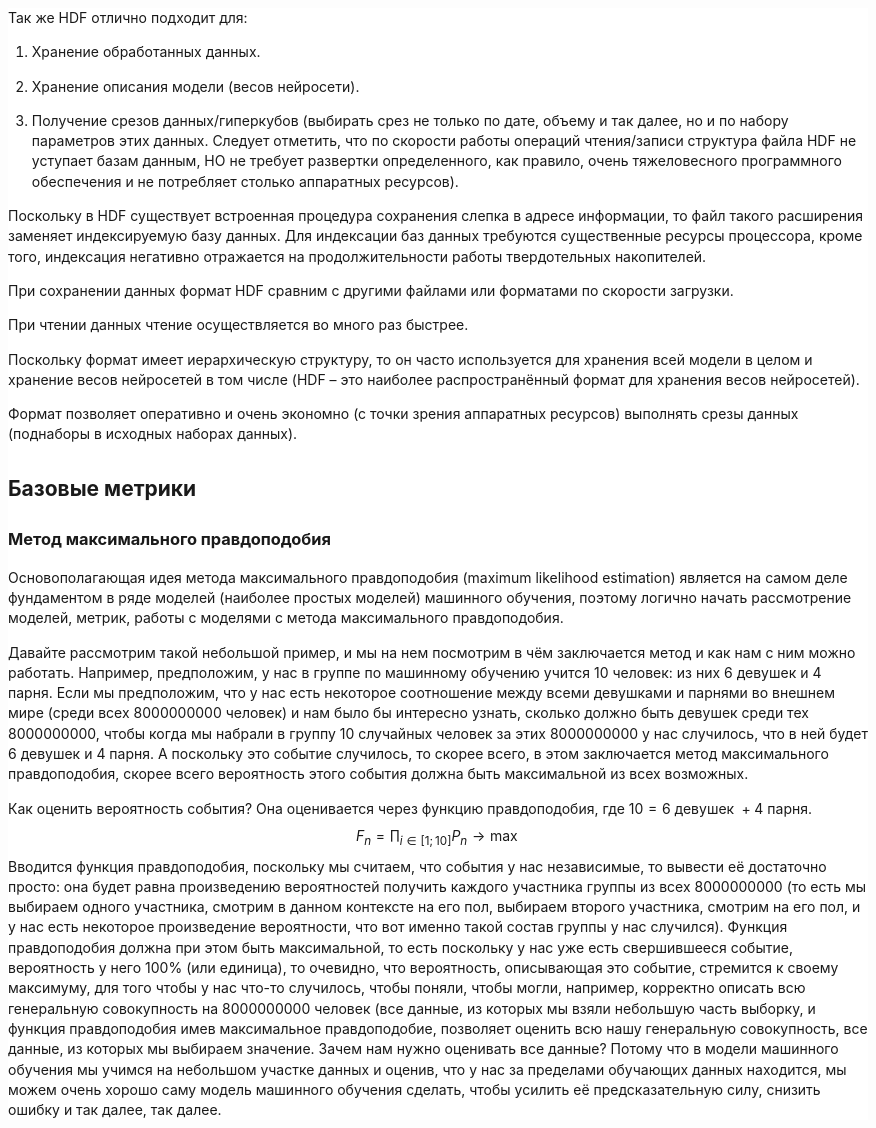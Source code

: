 Так же HDF отлично подходит для:

1. Хранение обработанных данных.

2. Хранение описания модели (весов нейросети).

3. Получение срезов данных/гиперкубов (выбирать срез не только по дате, объему и так далее, но и по набору параметров этих данных. Следует отметить, что по скорости работы операций чтения/записи структура файла HDF не уступает базам данным, НО не требует развертки определенного, как правило, очень тяжеловесного программного обеспечения и не потребляет столько аппаратных ресурсов).

Поскольку в HDF существует встроенная процедура сохранения слепка в адресе информации, то файл такого расширения заменяет индексируемую базу данных. Для индексации баз данных требуются существенные ресурсы процессора, кроме того, индексация негативно отражается на продолжительности работы твердотельных накопителей.

При сохранении данных формат HDF сравним с другими файлами или форматами по скорости загрузки.

При чтении данных чтение осуществляется во много раз быстрее.

Поскольку формат имеет иерархическую структуру, то он часто используется для хранения всей модели в целом и хранение весов нейросетей в том числе (HDF – это наиболее распространённый формат для хранения весов нейросетей).

Формат позволяет оперативно и очень экономно (с точки зрения аппаратных ресурсов) выполнять срезы данных (поднаборы в исходных наборах данных).

## Базовые метрики

### Метод максимального правдоподобия

Основополагающая идея метода максимального правдоподобия (maximum likelihood estimation) является на самом деле фундаментом в ряде моделей (наиболее простых моделей) машинного обучения, поэтому логично начать рассмотрение моделей, метрик, работы с моделями с метода максимального правдоподобия.

Давайте рассмотрим такой небольшой пример, и мы на нем посмотрим в чём заключается метод и как нам с ним можно работать. Например, предположим, у нас в группе по машинному обучению учится $10$ человек: из них $6$ девушек и $4$ парня. Если мы предположим, что у нас есть некоторое соотношение между всеми девушками и парнями во внешнем мире (среди всех $8000000000$ человек) и нам было бы интересно узнать, сколько должно быть девушек среди тех $8000000000$, чтобы когда мы набрали в группу $10$ случайных человек за этих $8000000000$ у нас случилось, что в ней будет $6$ девушек и $4$ парня. А поскольку это событие случилось, то скорее всего, в этом заключается метод максимального правдоподобия, скорее всего вероятность этого события должна быть максимальной из всех возможных.

Как оценить вероятность события? Она оценивается через функцию правдоподобия, где $10 = 6 \text{ девушек } + 4 \text{ парня}$.
$$
F_n = \prod_{i \in [1; 10]} P_n \rightarrow  \max
$$
Вводится функция правдоподобия, поскольку мы считаем, что события у нас независимые, то вывести её достаточно просто: она будет равна произведению вероятностей получить каждого участника группы из всex $8000000000$ (то есть мы выбираем одного участника, смотрим в данном контексте на его пол, выбираем второго участника, смотрим на его пол, и у нас есть некоторое произведение вероятности, что вот именно такой состав группы у нас случился). Функция правдоподобия должна при этом быть максимальной, то есть поскольку у нас уже есть свершившееся событие, вероятность у него $100\%$ (или единица), то очевидно, что вероятность, описывающая это событие, стремится к своему максимуму, для того чтобы у нас что-то случилось, чтобы поняли, чтобы могли, например, корректно описать всю генеральную совокупность на $8000000000$ человек (все данные, из которых мы взяли небольшую часть выборку, и функция правдоподобия имев максимальное правдоподобие, позволяет оценить всю нашу генеральную совокупность, все данные, из которых мы выбираем значение. Зачем нам нужно оценивать все данные? Потому что в модели машинного обучения мы учимся на небольшом участке данных и оценив, что у нас за пределами обучающих данных находится, мы можем очень хорошо саму модель машинного обучения сделать, чтобы усилить её предсказательную силу, снизить ошибку и так далее, так далее.
